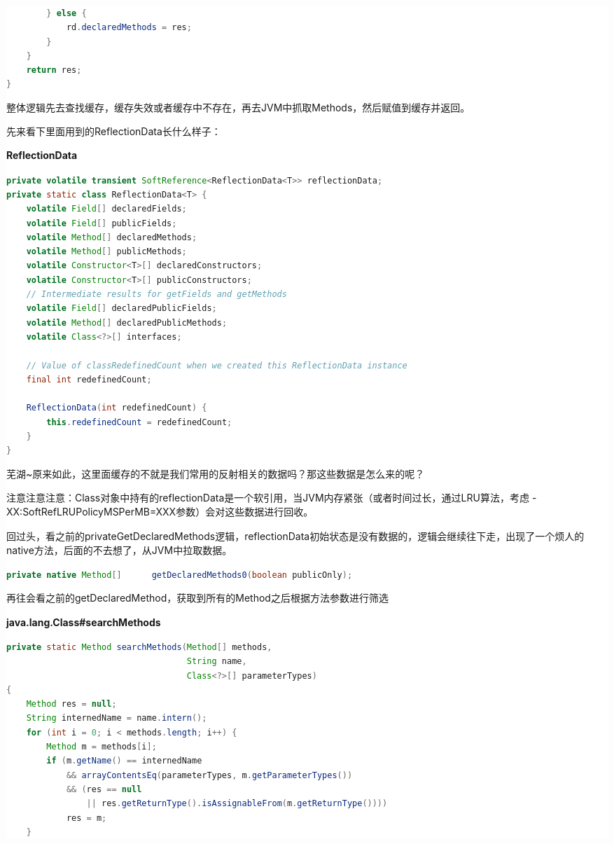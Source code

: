 ```java
        } else {
            rd.declaredMethods = res;
        }
    }
    return res;
}
```

整体逻辑先去查找缓存，缓存失效或者缓存中不存在，再去JVM中抓取Methods，然后赋值到缓存并返回。

先来看下里面用到的ReflectionData长什么样子：

**ReflectionData**

```java
private volatile transient SoftReference<ReflectionData<T>> reflectionData;
private static class ReflectionData<T> {
    volatile Field[] declaredFields;
    volatile Field[] publicFields;
    volatile Method[] declaredMethods;
    volatile Method[] publicMethods;
    volatile Constructor<T>[] declaredConstructors;
    volatile Constructor<T>[] publicConstructors;
    // Intermediate results for getFields and getMethods
    volatile Field[] declaredPublicFields;
    volatile Method[] declaredPublicMethods;
    volatile Class<?>[] interfaces;

    // Value of classRedefinedCount when we created this ReflectionData instance
    final int redefinedCount;

    ReflectionData(int redefinedCount) {
        this.redefinedCount = redefinedCount;
    }
}
```

芜湖~原来如此，这里面缓存的不就是我们常用的反射相关的数据吗？那这些数据是怎么来的呢？

注意注意注意：Class对象中持有的reflectionData是一个软引用，当JVM内存紧张（或者时间过长，通过LRU算法，考虑 -XX:SoftRefLRUPolicyMSPerMB=XXX参数）会对这些数据进行回收。



回过头，看之前的privateGetDeclaredMethods逻辑，reflectionData初始状态是没有数据的，逻辑会继续往下走，出现了一个烦人的native方法，后面的不去想了，从JVM中拉取数据。

```java
private native Method[]      getDeclaredMethods0(boolean publicOnly);
```

再往会看之前的getDeclaredMethod，获取到所有的Method之后根据方法参数进行筛选

**java.lang.Class#searchMethods**

```java
private static Method searchMethods(Method[] methods,
                                    String name,
                                    Class<?>[] parameterTypes)
{
    Method res = null;
    String internedName = name.intern();
    for (int i = 0; i < methods.length; i++) {
        Method m = methods[i];
        if (m.getName() == internedName
            && arrayContentsEq(parameterTypes, m.getParameterTypes())
            && (res == null
                || res.getReturnType().isAssignableFrom(m.getReturnType())))
            res = m;
    }
```